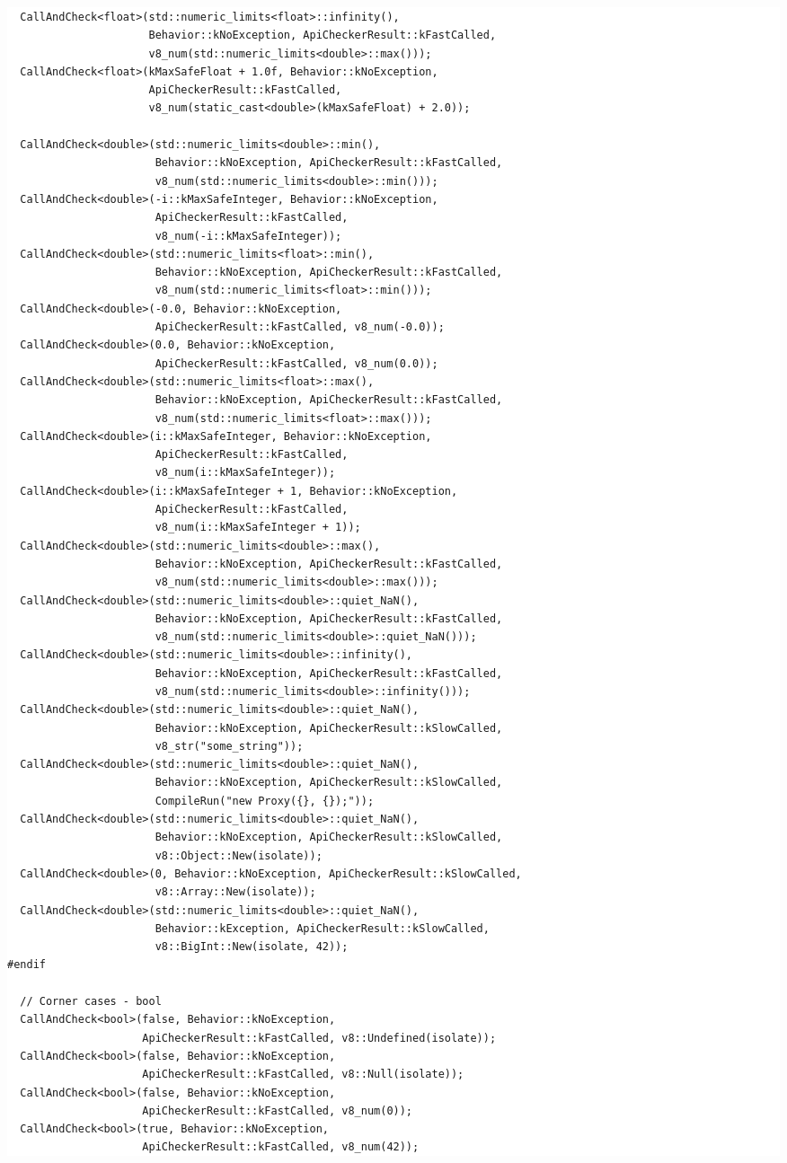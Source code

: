 ```
  CallAndCheck<float>(std::numeric_limits<float>::infinity(),
                      Behavior::kNoException, ApiCheckerResult::kFastCalled,
                      v8_num(std::numeric_limits<double>::max()));
  CallAndCheck<float>(kMaxSafeFloat + 1.0f, Behavior::kNoException,
                      ApiCheckerResult::kFastCalled,
                      v8_num(static_cast<double>(kMaxSafeFloat) + 2.0));

  CallAndCheck<double>(std::numeric_limits<double>::min(),
                       Behavior::kNoException, ApiCheckerResult::kFastCalled,
                       v8_num(std::numeric_limits<double>::min()));
  CallAndCheck<double>(-i::kMaxSafeInteger, Behavior::kNoException,
                       ApiCheckerResult::kFastCalled,
                       v8_num(-i::kMaxSafeInteger));
  CallAndCheck<double>(std::numeric_limits<float>::min(),
                       Behavior::kNoException, ApiCheckerResult::kFastCalled,
                       v8_num(std::numeric_limits<float>::min()));
  CallAndCheck<double>(-0.0, Behavior::kNoException,
                       ApiCheckerResult::kFastCalled, v8_num(-0.0));
  CallAndCheck<double>(0.0, Behavior::kNoException,
                       ApiCheckerResult::kFastCalled, v8_num(0.0));
  CallAndCheck<double>(std::numeric_limits<float>::max(),
                       Behavior::kNoException, ApiCheckerResult::kFastCalled,
                       v8_num(std::numeric_limits<float>::max()));
  CallAndCheck<double>(i::kMaxSafeInteger, Behavior::kNoException,
                       ApiCheckerResult::kFastCalled,
                       v8_num(i::kMaxSafeInteger));
  CallAndCheck<double>(i::kMaxSafeInteger + 1, Behavior::kNoException,
                       ApiCheckerResult::kFastCalled,
                       v8_num(i::kMaxSafeInteger + 1));
  CallAndCheck<double>(std::numeric_limits<double>::max(),
                       Behavior::kNoException, ApiCheckerResult::kFastCalled,
                       v8_num(std::numeric_limits<double>::max()));
  CallAndCheck<double>(std::numeric_limits<double>::quiet_NaN(),
                       Behavior::kNoException, ApiCheckerResult::kFastCalled,
                       v8_num(std::numeric_limits<double>::quiet_NaN()));
  CallAndCheck<double>(std::numeric_limits<double>::infinity(),
                       Behavior::kNoException, ApiCheckerResult::kFastCalled,
                       v8_num(std::numeric_limits<double>::infinity()));
  CallAndCheck<double>(std::numeric_limits<double>::quiet_NaN(),
                       Behavior::kNoException, ApiCheckerResult::kSlowCalled,
                       v8_str("some_string"));
  CallAndCheck<double>(std::numeric_limits<double>::quiet_NaN(),
                       Behavior::kNoException, ApiCheckerResult::kSlowCalled,
                       CompileRun("new Proxy({}, {});"));
  CallAndCheck<double>(std::numeric_limits<double>::quiet_NaN(),
                       Behavior::kNoException, ApiCheckerResult::kSlowCalled,
                       v8::Object::New(isolate));
  CallAndCheck<double>(0, Behavior::kNoException, ApiCheckerResult::kSlowCalled,
                       v8::Array::New(isolate));
  CallAndCheck<double>(std::numeric_limits<double>::quiet_NaN(),
                       Behavior::kException, ApiCheckerResult::kSlowCalled,
                       v8::BigInt::New(isolate, 42));
#endif

  // Corner cases - bool
  CallAndCheck<bool>(false, Behavior::kNoException,
                     ApiCheckerResult::kFastCalled, v8::Undefined(isolate));
  CallAndCheck<bool>(false, Behavior::kNoException,
                     ApiCheckerResult::kFastCalled, v8::Null(isolate));
  CallAndCheck<bool>(false, Behavior::kNoException,
                     ApiCheckerResult::kFastCalled, v8_num(0));
  CallAndCheck<bool>(true, Behavior::kNoException,
                     ApiCheckerResult::kFastCalled, v8_num(42));
```